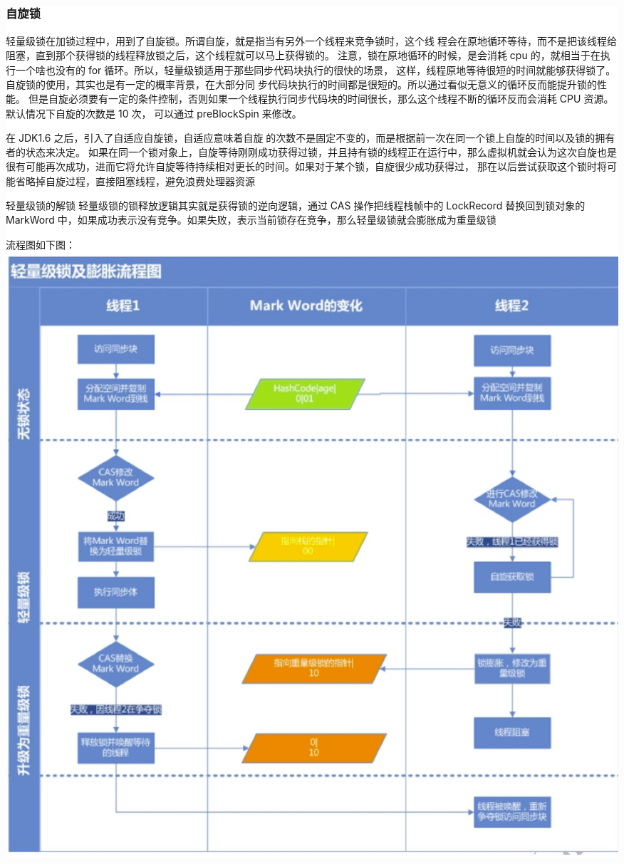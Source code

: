 
### 自旋锁
轻量级锁在加锁过程中，用到了自旋锁。所谓自旋，就是指当有另外一个线程来竞争锁时，这个线 程会在原地循环等待，而不是把该线程给阻塞，直到那个获得锁的线程释放锁之后，这个线程就可以马上获得锁的。 注意，锁在原地循环的时候，是会消耗 cpu 的，就相当于在执行一个啥也没有的 for 循环。所以，轻量级锁适用于那些同步代码块执行的很快的场景， 这样，线程原地等待很短的时间就能够获得锁了。 自旋锁的使用，其实也是有一定的概率背景，在大部分同 步代码块执行的时间都是很短的。所以通过看似无意义的循环反而能提升锁的性能。 但是自旋必须要有一定的条件控制，否则如果一个线程执行同步代码块的时间很长，那么这个线程不断的循环反而会消耗 CPU 资源。默认情况下自旋的次数是 10 次， 可以通过 preBlockSpin 来修改。


在 JDK1.6 之后，引入了自适应自旋锁，自适应意味着自旋 的次数不是固定不变的，而是根据前一次在同一个锁上自旋的时间以及锁的拥有者的状态来决定。 如果在同一个锁对象上，自旋等待刚刚成功获得过锁，并且持有锁的线程正在运行中，那么虚拟机就会认为这次自旋也是很有可能再次成功，进而它将允许自旋等待持续相对更长的时间。如果对于某个锁，自旋很少成功获得过， 那在以后尝试获取这个锁时将可能省略掉自旋过程，直接阻塞线程，避免浪费处理器资源


轻量级锁的解锁
轻量级锁的锁释放逻辑其实就是获得锁的逆向逻辑，通过 CAS 操作把线程栈帧中的 LockRecord 替换回到锁对象的 MarkWord 中，如果成功表示没有竞争。如果失败，表示当前锁存在竞争，那么轻量级锁就会膨胀成为重量级锁

流程图如下图：
![](/img/java/线程/qingliangjisuo_liucheng.jpg)
